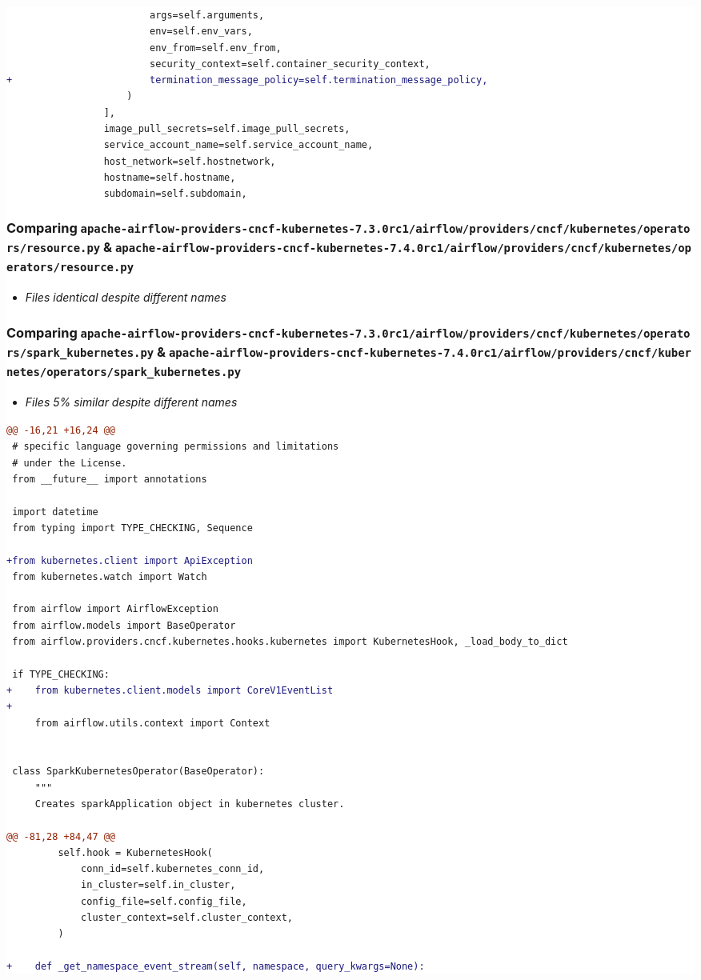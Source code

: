 ```diff
                         args=self.arguments,
                         env=self.env_vars,
                         env_from=self.env_from,
                         security_context=self.container_security_context,
+                        termination_message_policy=self.termination_message_policy,
                     )
                 ],
                 image_pull_secrets=self.image_pull_secrets,
                 service_account_name=self.service_account_name,
                 host_network=self.hostnetwork,
                 hostname=self.hostname,
                 subdomain=self.subdomain,
```

### Comparing `apache-airflow-providers-cncf-kubernetes-7.3.0rc1/airflow/providers/cncf/kubernetes/operators/resource.py` & `apache-airflow-providers-cncf-kubernetes-7.4.0rc1/airflow/providers/cncf/kubernetes/operators/resource.py`

 * *Files identical despite different names*

### Comparing `apache-airflow-providers-cncf-kubernetes-7.3.0rc1/airflow/providers/cncf/kubernetes/operators/spark_kubernetes.py` & `apache-airflow-providers-cncf-kubernetes-7.4.0rc1/airflow/providers/cncf/kubernetes/operators/spark_kubernetes.py`

 * *Files 5% similar despite different names*

```diff
@@ -16,21 +16,24 @@
 # specific language governing permissions and limitations
 # under the License.
 from __future__ import annotations
 
 import datetime
 from typing import TYPE_CHECKING, Sequence
 
+from kubernetes.client import ApiException
 from kubernetes.watch import Watch
 
 from airflow import AirflowException
 from airflow.models import BaseOperator
 from airflow.providers.cncf.kubernetes.hooks.kubernetes import KubernetesHook, _load_body_to_dict
 
 if TYPE_CHECKING:
+    from kubernetes.client.models import CoreV1EventList
+
     from airflow.utils.context import Context
 
 
 class SparkKubernetesOperator(BaseOperator):
     """
     Creates sparkApplication object in kubernetes cluster.
 
@@ -81,28 +84,47 @@
         self.hook = KubernetesHook(
             conn_id=self.kubernetes_conn_id,
             in_cluster=self.in_cluster,
             config_file=self.config_file,
             cluster_context=self.cluster_context,
         )
 
+    def _get_namespace_event_stream(self, namespace, query_kwargs=None):
```